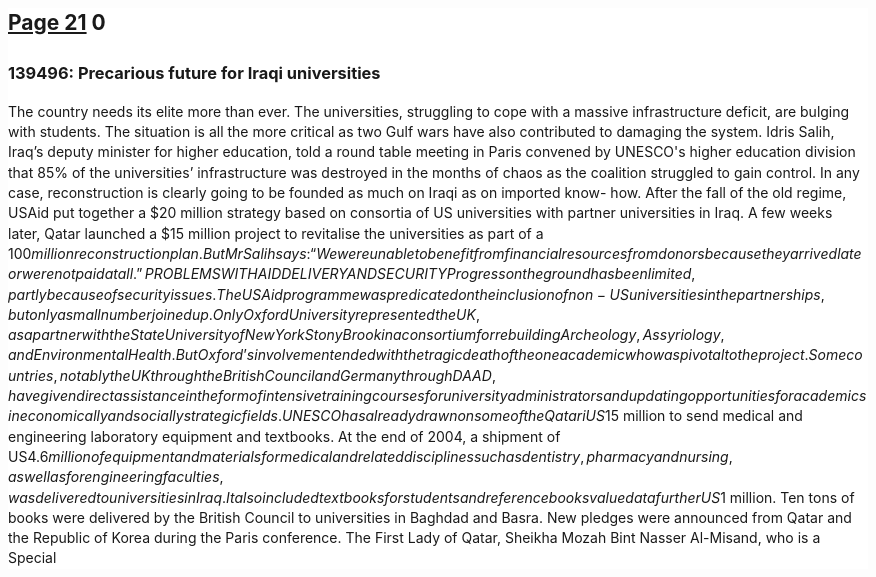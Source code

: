 ## [Page 21](https://demo.humlab.umu.se/courier/139497eng.pdf#page=21) 0

### 139496: Precarious future for Iraqi universities

The country needs its elite more than ever. 
The universities, struggling to cope with a 
massive infrastructure deficit, are bulging with 
students. The situation is all the more critical 
as two Gulf wars have also contributed to 
damaging the system. Idris Salih, Iraq’s deputy 
minister for higher education, told a round table 
meeting in Paris convened by UNESCO's higher 
education division that 85% of the universities’ 
infrastructure was destroyed in the months of 
chaos as the coalition struggled to gain control. 
In any case, reconstruction is clearly going to be 
founded as much on Iraqi as on imported know- 
how. After the fall of the old regime, USAid put 
together a $20 million strategy based on consortia 
of US universities with partner universities in Iraq. 
A few weeks later, Qatar launched a $15 million 
project to revitalise the universities as part of a 
$100 million reconstruction plan. But Mr Salih 
says: “We were unable to benefit from financial 
resources from donors because they arrived late or 
were not paid at all.” 
PROBLEMS WITH AID DELIVERY 
AND SECURITY 
Progress on the ground has been limited, 
partly because of security issues. The USAid 
programme was predicated on the inclusion 
of non-US universities in the partnerships, but 
only a small number joined up. Only Oxford 
University represented the UK, as a partner with 
the State University of New York Stony Brook 
in a consortium for rebuilding Archeology, 
Assyriology, and Environmental Health. But 
Oxford’s involvement ended with the tragic death 
of the one academic who was pivotal to the 
project. 
Some countries, notably the UK through the 
British Council and Germany through DAAD, have 
given direct assistance in the form of intensive 
training courses for university administrators 
and updating opportunities for academics in 
economically and socially strategic fields. 
UNESCO has already drawn on some of 
the Qatari US$15 million to send medical and 
engineering laboratory equipment and textbooks. 
At the end of 2004, a shipment of US$4.6 million 
of equipment and materials for medical and 
related disciplines such as dentistry, pharmacy 
and nursing, as well as for engineering faculties, 
was delivered to universities in Iraq. It also 
included textbooks for students and reference 
books valued at a further US$1 million. Ten tons 
of books were delivered by the British Council to 
universities in Baghdad and Basra. 
New pledges were announced from Qatar 
and the Republic of Korea during the Paris 
conference. The First Lady of Qatar, Sheikha 
Mozah Bint Nasser Al-Misand, who is a Special 